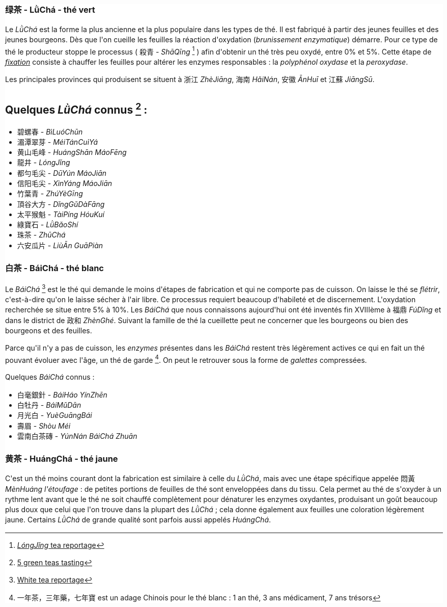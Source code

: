 ### 绿茶 - LǜChá - thé vert

Le _LǜChá_ est la forme la plus ancienne et la plus populaire dans les types de thé. Il est fabriqué à partir des jeunes feuilles et des jeunes bourgeons. Dès que l'on cueille les feuilles la réaction d'oxydation (_brunissement enzymatique_) démarre. Pour ce type de thé le producteur stoppe le processus (  殺青 - _ShāQīng_ [^4] ) afin d'obtenir un thé très peu oxydé, entre 0% et 5%. Cette étape de _[fixation](/intermediaire/processus-de-fabrication-du-the#fixed)_ consiste à chauffer les feuilles pour altérer les enzymes responsables : la _polyphénol oxydase_ et la _peroxydase_.

Les principales provinces qui produisent se situent à 浙江 _ZhèJiāng_, 海南 _HǎiNán_, 安徽 _ĀnHuī_ et 江蘇 _JiāngSū_.

Quelques _LǜChá_ connus [^5] :
- 
- 碧螺春 - _BìLuóChūn_
- 湄潭翠芽 - _MéiTánCuìYá_
- 黄山毛峰 - _HuángShān MáoFēng_
- 龍井 - _LóngJǐng_
- 都勻毛尖 - _DūYún MáoJiān_
- 信阳毛尖 - _XìnYáng MáoJiān_
- 竹葉青 - _ZhúYèGīng_
- 頂谷大方 - _DǐngGǔDàFāng_
- 太平猴魁 - _TàiPíng HóuKuí_
- 綠寶石 - _LǜBǎoShí_
- 珠茶 - _ZhūChá_
- 六安瓜片 - _LiùĀn GuāPiàn_

### 白茶 - BáiChá - thé blanc

Le _BáiChá_ [^6] est le thé qui demande le moins d'étapes de fabrication et qui ne comporte pas de cuisson. On laisse le thé se _flétrir_, c'est-à-dire qu'on le laisse sécher à l'air libre. Ce processus requiert beaucoup d'habileté et de discernement. L'oxydation recherchée se situe entre 5% à 10%. Les _BáiChá_ que nous connaissons aujourd'hui ont été inventés fin XVIIIème à 福鼎 _FúDǐng_ et dans le district de 政和 _ZhènGhé_. Suivant la famille de thé la cueillette peut ne concerner que les bourgeons ou bien des bourgeons et des feuilles.  

Parce qu'il n'y a pas de cuisson, les _enzymes_ présentes dans les _BáiChá_ restent très légèrement actives ce qui en fait un thé pouvant évoluer avec l'âge, un thé de garde [^7]. On peut le retrouver sous la forme de _galettes_ compressées.

Quelques _BáiChá_ connus :

- 白毫銀針 - _BáiHáo YínZhēn_
- 白牡丹 - _BáiMǔDān_
- 月光白 - _YuèGuāngBái_
- 壽眉 - _Shòu Méi_
- 雲南白茶磚 - _YúnNán BáiChá Zhuān_

### 黄茶 - HuángChá - thé jaune

C'est un thé moins courant dont la fabrication est similaire à celle du _LǜChá_, mais avec une étape spécifique appelée 悶黃 _MènHuáng_ _l'étoufage_ : de petites portions de feuilles de thé sont enveloppées dans du tissu. Cela permet au thé de s'oxyder à un rythme lent avant que le thé ne soit chauffé complètement pour dénaturer les enzymes oxydantes, produisant un goût beaucoup plus doux que celui que l'on trouve dans la plupart des _LǜChá_ ; cela donne également aux feuilles une coloration légèrement jaune. Certains _LǜChá_ de grande qualité sont parfois aussi appelés _HuángChá_.  
  

[^1]: [Les types de thés proposés par une enseigne et son école](https://www.palaisdesthes.com/fr)
[^2]: [Tea processing chart](https://teaepicure.com/tea-processing-chart/)
[^3]: ressources sur les types de thés :
[^4]: [_LóngJǐng_ tea reportage](https://youtube.com/watch?v=7DmnpLY-V68)
[^5]: [5 green teas tasting](https://youtube.com/watch?v=0-H15W3g-ig)
[^6]: [White tea reportage](https://youtube.com/watch?v=GtDSfYq4sPg)
[^7]: 一年茶，三年藥，七年寶 est un adage Chinois pour le thé blanc : 1 an thé, 3 ans médicament, 7 ans trésors
[^8]: [_WūLóng_ guide](https://teaepicure.com/oolong-tea-guide)
[^9]: vidéos reportage
[^10]: [_QíMén_ reportage](https://youtube.com/watch?v=kk7fA1-t7YA)
[^11]: [Making _Pǔ'ěr_ tea](https://youtube.com/watch?v=d2BekCvAZqM)